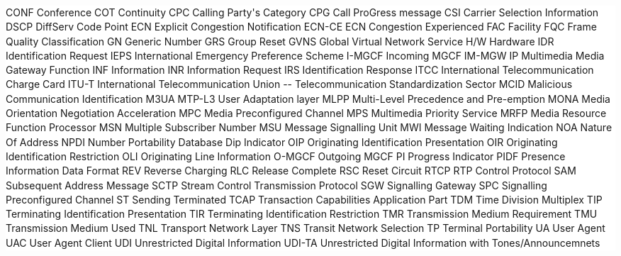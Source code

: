 CONF Conference
COT Continuity
CPC Calling Party\'s Category
CPG Call ProGress message
CSI Carrier Selection Information
DSCP DiffServ Code Point
ECN Explicit Congestion Notification
ECN-CE ECN Congestion Experienced
FAC Facility
FQC Frame Quality Classification
GN Generic Number
GRS Group Reset
GVNS Global Virtual Network Service
H/W Hardware
IDR Identification Request
IEPS International Emergency Preference Scheme
I-MGCF Incoming MGCF
IM-MGW IP Multimedia Media Gateway Function
INF Information
INR Information Request
IRS Identification Response
ITCC International Telecommunication Charge Card
ITU-T International Telecommunication Union -- Telecommunication
Standardization Sector
MCID Malicious Communication Identification
M3UA MTP-L3 User Adaptation layer
MLPP Multi-Level Precedence and Pre-emption
MONA Media Orientation Negotiation Acceleration
MPC Media Preconfigured Channel
MPS Multimedia Priority Service
MRFP Media Resource Function Processor
MSN Multiple Subscriber Number
MSU Message Signalling Unit
MWI Message Waiting Indication
NOA Nature Of Address
NPDI Number Portability Database Dip Indicator
OIP Originating Identification Presentation
OIR Originating Identification Restriction
OLI Originating Line Information
O-MGCF Outgoing MGCF
PI Progress Indicator
PIDF Presence Information Data Format
REV Reverse Charging
RLC Release Complete
RSC Reset Circuit
RTCP RTP Control Protocol
SAM Subsequent Address Message
SCTP Stream Control Transmission Protocol
SGW Signalling Gateway
SPC Signalling Preconfigured Channel
ST Sending Terminated
TCAP Transaction Capabilities Application Part
TDM Time Division Multiplex
TIP Terminating Identification Presentation
TIR Terminating Identification Restriction
TMR Transmission Medium Requirement
TMU Transmission Medium Used
TNL Transport Network Layer
TNS Transit Network Selection
TP Terminal Portability
UA User Agent
UAC User Agent Client
UDI Unrestricted Digital Information
UDI-TA Unrestricted Digital Information with Tones/Announcemnets